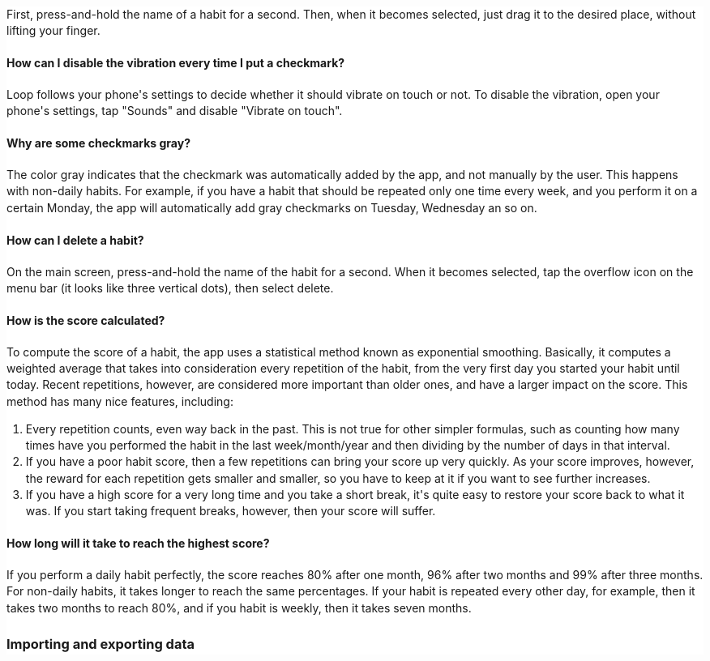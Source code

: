 First, press-and-hold the name of a habit for a second. Then, when it becomes
selected, just drag it to the desired place, without lifting your finger.

#### How can I disable the vibration every time I put a checkmark?

Loop follows your phone's settings to decide whether it should vibrate on touch
or not. To disable the vibration, open your phone's settings, tap "Sounds"
and disable "Vibrate on touch".

#### Why are some checkmarks gray?

The color gray indicates that the checkmark was automatically added by the
app, and not manually by the user. This happens with non-daily habits. For
example, if you have a habit that should be repeated only one time every week,
and you perform it on a certain Monday, the app will automatically add gray
checkmarks on Tuesday, Wednesday an so on.

#### How can I delete a habit?

On the main screen, press-and-hold the name of the habit for a second. When it
becomes selected, tap the overflow icon on the menu bar (it looks like three
vertical dots), then select delete.

#### How is the score calculated?

To compute the score of a habit, the app uses a statistical method known as
exponential smoothing. Basically, it computes a weighted average that takes
into consideration every repetition of the habit, from the very first day you
started your habit until today. Recent repetitions, however, are considered
more important than older ones, and have a larger impact on the score. This
method has many nice features, including:

1. Every repetition counts, even way back in the past. This is not true for
   other simpler formulas, such as counting how many times have you performed
   the habit in the last week/month/year and then dividing by the number of
   days in that interval.
2. If you have a poor habit score, then a few repetitions can bring your score
   up very quickly. As your score improves, however, the reward for each
   repetition gets smaller and smaller, so you have to keep at it if you want
   to see further increases.
3. If you have a high score for a very long time and you take a short break,
   it's quite easy to restore your score back to what it was. If you start
   taking frequent breaks, however, then your score will suffer.

#### How long will it take to reach the highest score?

If you perform a daily habit perfectly, the score reaches 80% after one month,
96% after two months and 99% after three months. For non-daily habits, it takes
longer to reach the same percentages. If your habit is repeated every other
day, for example, then it takes two months to reach 80%, and if you habit is
weekly, then it takes seven months.

### Importing and exporting data
